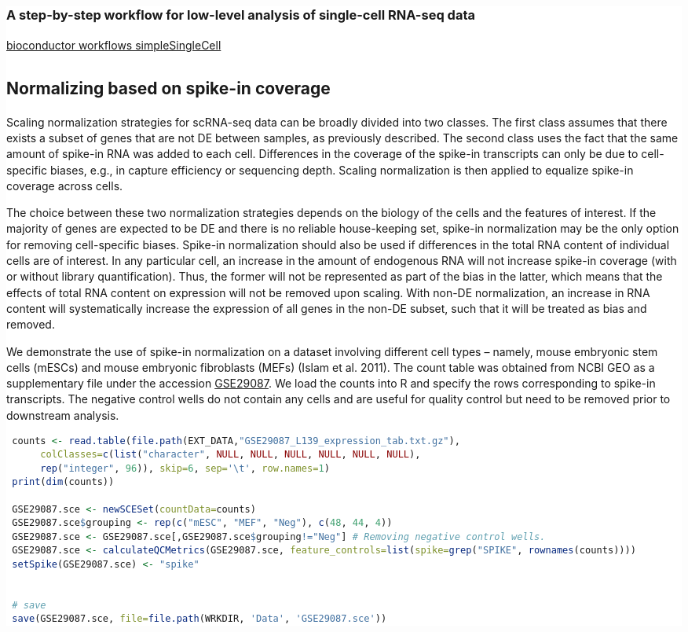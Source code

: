### A step-by-step workflow for low-level analysis of single-cell RNA-seq data 



<style type="text/css"> body, td { font-size: 14px; } code.r{ font-size: 12px; } pre { font-size: 12px } </style>

[bioconductor workflows simpleSingleCell](https://www.bioconductor.org/help/workflows/simpleSingleCell/)
















## Normalizing based on spike-in coverage


Scaling normalization strategies for scRNA-seq data can be broadly divided into two classes. The first class assumes that there exists a subset of genes that are not DE between samples, as previously described. The second class uses the fact that the same amount of spike-in RNA was added to each cell. Differences in the coverage of the spike-in transcripts can only be due to cell-specific biases, e.g., in capture efficiency or sequencing depth. Scaling normalization is then applied to equalize spike-in coverage across cells.
 
The choice between these two normalization strategies depends on the biology of the cells and the features of interest. If the majority of genes are expected to be DE and there is no reliable house-keeping set, spike-in normalization may be the only option for removing cell-specific biases. Spike-in normalization should also be used if differences in the total RNA content of individual cells are of interest. In any particular cell, an increase in the amount of endogenous RNA will not increase spike-in coverage (with or without library quantification). Thus, the former will not be represented as part of the bias in the latter, which means that the effects of total RNA content on expression will not be removed upon scaling. With non-DE normalization, an increase in RNA content will systematically increase the expression of all genes in the non-DE subset, such that it will be treated as bias and removed.

We demonstrate the use of spike-in normalization on a dataset involving different cell types – namely, mouse embryonic stem cells (mESCs) and mouse embryonic fibroblasts (MEFs) (Islam et al. 2011). The count table was obtained from NCBI GEO as a supplementary file under the accession [GSE29087](http://www.ncbi.nlm.nih.gov/geo/query/acc.cgi?acc=GSE29087). We load the counts into R and specify the rows corresponding to spike-in transcripts. The negative control wells do not contain any cells and are useful for quality control but need to be removed prior to downstream analysis.



```r
 counts <- read.table(file.path(EXT_DATA,"GSE29087_L139_expression_tab.txt.gz"), 
      colClasses=c(list("character", NULL, NULL, NULL, NULL, NULL, NULL), 
      rep("integer", 96)), skip=6, sep='\t', row.names=1)
 print(dim(counts))

 GSE29087.sce <- newSCESet(countData=counts)
 GSE29087.sce$grouping <- rep(c("mESC", "MEF", "Neg"), c(48, 44, 4))
 GSE29087.sce <- GSE29087.sce[,GSE29087.sce$grouping!="Neg"] # Removing negative control wells.
 GSE29087.sce <- calculateQCMetrics(GSE29087.sce, feature_controls=list(spike=grep("SPIKE", rownames(counts))))
 setSpike(GSE29087.sce) <- "spike"


 # save
 save(GSE29087.sce, file=file.path(WRKDIR, 'Data', 'GSE29087.sce'))
```
